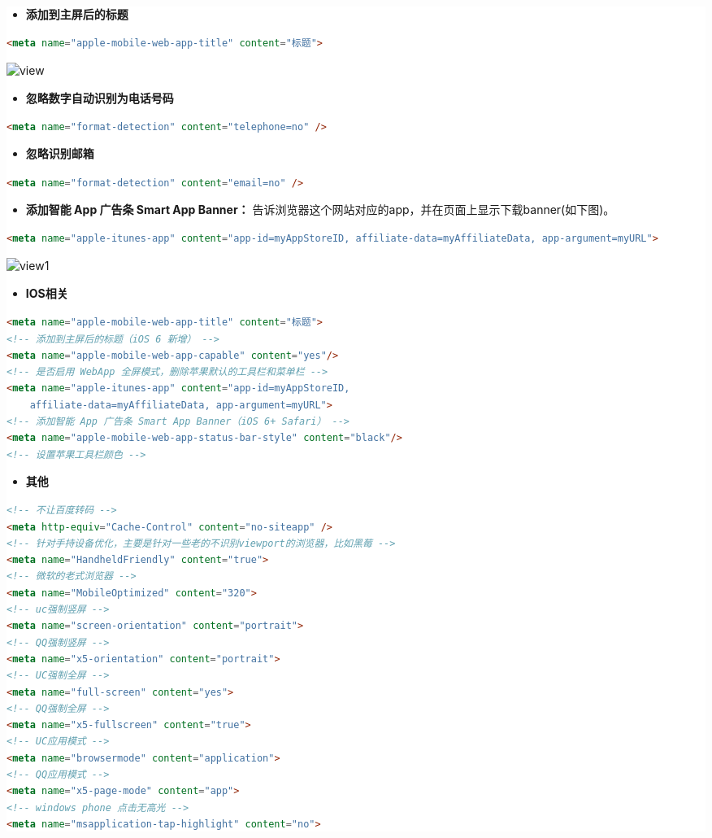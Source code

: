 * **添加到主屏后的标题**

```html
<meta name="apple-mobile-web-app-title" content="标题">
```
![view](https://cloud.githubusercontent.com/assets/3378002/15988534/3b48533e-3087-11e6-9f74-f2c8721c15e0.png)

* **忽略数字自动识别为电话号码**

```html
<meta name="format-detection" content="telephone=no" /> 
```

* **忽略识别邮箱**

```html
<meta name="format-detection" content="email=no" />
```

* **添加智能 App 广告条 Smart App Banner：** 告诉浏览器这个网站对应的app，并在页面上显示下载banner(如下图)。

```html
<meta name="apple-itunes-app" content="app-id=myAppStoreID, affiliate-data=myAffiliateData, app-argument=myURL"> 
```
![view1](https://cloud.githubusercontent.com/assets/3378002/15988549/d90954ec-3087-11e6-8efb-a1447e01a167.png)

* **IOS相关**

```html
<meta name="apple-mobile-web-app-title" content="标题">
<!-- 添加到主屏后的标题（iOS 6 新增） -->
<meta name="apple-mobile-web-app-capable" content="yes"/>
<!-- 是否启用 WebApp 全屏模式，删除苹果默认的工具栏和菜单栏 --> 
<meta name="apple-itunes-app" content="app-id=myAppStoreID,
    affiliate-data=myAffiliateData, app-argument=myURL">
<!-- 添加智能 App 广告条 Smart App Banner（iOS 6+ Safari） -->
<meta name="apple-mobile-web-app-status-bar-style" content="black"/>
<!-- 设置苹果工具栏颜色 -->
```

* **其他**

```html
<!-- 不让百度转码 -->
<meta http-equiv="Cache-Control" content="no-siteapp" />
<!-- 针对手持设备优化，主要是针对一些老的不识别viewport的浏览器，比如黑莓 -->
<meta name="HandheldFriendly" content="true">
<!-- 微软的老式浏览器 -->
<meta name="MobileOptimized" content="320">
<!-- uc强制竖屏 -->
<meta name="screen-orientation" content="portrait">
<!-- QQ强制竖屏 -->
<meta name="x5-orientation" content="portrait">
<!-- UC强制全屏 -->
<meta name="full-screen" content="yes">
<!-- QQ强制全屏 -->
<meta name="x5-fullscreen" content="true">
<!-- UC应用模式 -->
<meta name="browsermode" content="application">
<!-- QQ应用模式 -->
<meta name="x5-page-mode" content="app">
<!-- windows phone 点击无高光 -->
<meta name="msapplication-tap-highlight" content="no">
```
